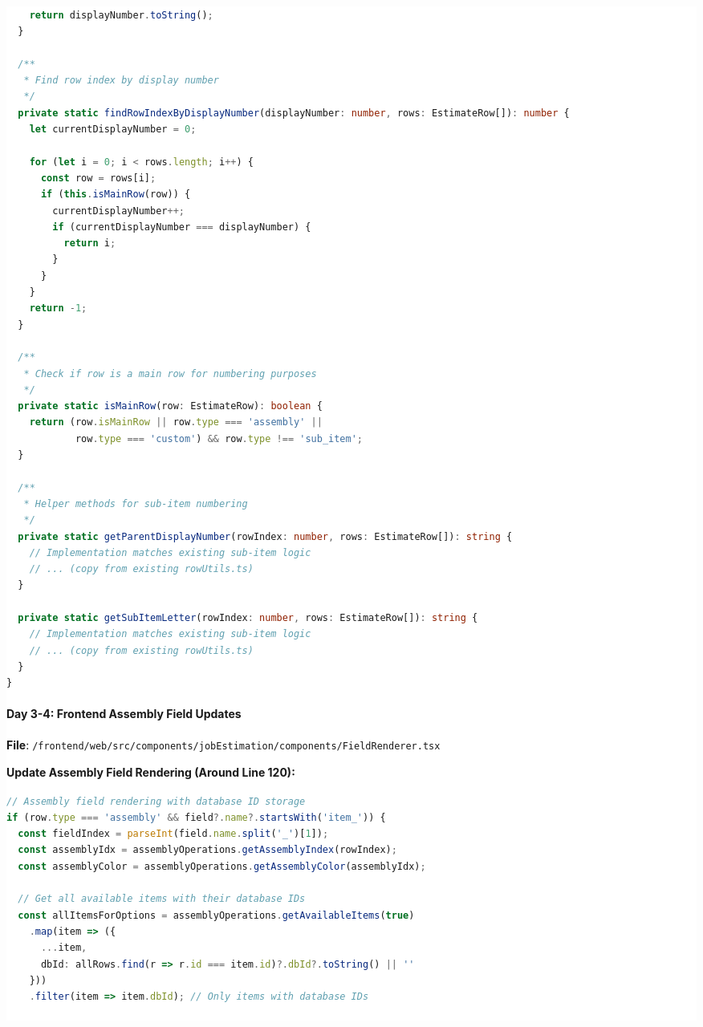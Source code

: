```typescript
    return displayNumber.toString();
  }
  
  /**
   * Find row index by display number
   */
  private static findRowIndexByDisplayNumber(displayNumber: number, rows: EstimateRow[]): number {
    let currentDisplayNumber = 0;
    
    for (let i = 0; i < rows.length; i++) {
      const row = rows[i];
      if (this.isMainRow(row)) {
        currentDisplayNumber++;
        if (currentDisplayNumber === displayNumber) {
          return i;
        }
      }
    }
    return -1;
  }
  
  /**
   * Check if row is a main row for numbering purposes
   */
  private static isMainRow(row: EstimateRow): boolean {
    return (row.isMainRow || row.type === 'assembly' ||
            row.type === 'custom') && row.type !== 'sub_item';
  }
  
  /**
   * Helper methods for sub-item numbering
   */
  private static getParentDisplayNumber(rowIndex: number, rows: EstimateRow[]): string {
    // Implementation matches existing sub-item logic
    // ... (copy from existing rowUtils.ts)
  }
  
  private static getSubItemLetter(rowIndex: number, rows: EstimateRow[]): string {
    // Implementation matches existing sub-item logic  
    // ... (copy from existing rowUtils.ts)
  }
}
```

#### **Day 3-4: Frontend Assembly Field Updates**

**File**: `/frontend/web/src/components/jobEstimation/components/FieldRenderer.tsx`

**Update Assembly Field Rendering (Around Line 120):**
```typescript
// Assembly field rendering with database ID storage
if (row.type === 'assembly' && field?.name?.startsWith('item_')) {
  const fieldIndex = parseInt(field.name.split('_')[1]);
  const assemblyIdx = assemblyOperations.getAssemblyIndex(rowIndex);
  const assemblyColor = assemblyOperations.getAssemblyColor(assemblyIdx);
  
  // Get all available items with their database IDs
  const allItemsForOptions = assemblyOperations.getAvailableItems(true)
    .map(item => ({
      ...item,
      dbId: allRows.find(r => r.id === item.id)?.dbId?.toString() || ''
    }))
    .filter(item => item.dbId); // Only items with database IDs
  
```